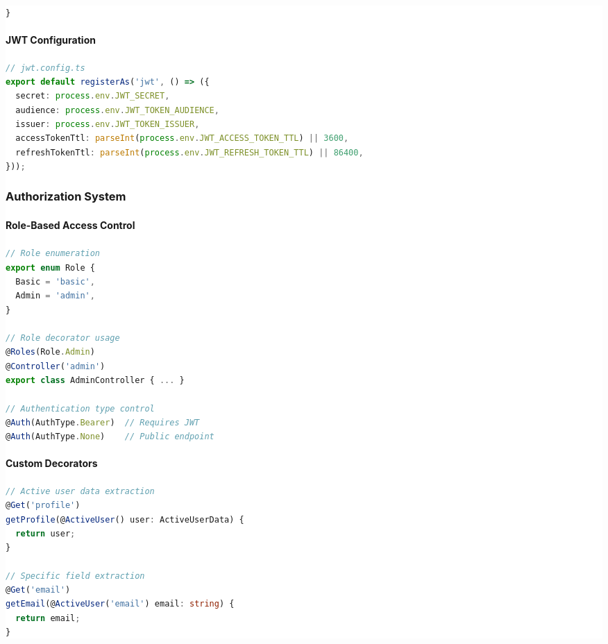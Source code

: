 ```typescript
}
```

#### JWT Configuration

```typescript
// jwt.config.ts
export default registerAs('jwt', () => ({
  secret: process.env.JWT_SECRET,
  audience: process.env.JWT_TOKEN_AUDIENCE,
  issuer: process.env.JWT_TOKEN_ISSUER,
  accessTokenTtl: parseInt(process.env.JWT_ACCESS_TOKEN_TTL) || 3600,
  refreshTokenTtl: parseInt(process.env.JWT_REFRESH_TOKEN_TTL) || 86400,
}));
```

### Authorization System

#### Role-Based Access Control

```typescript
// Role enumeration
export enum Role {
  Basic = 'basic',
  Admin = 'admin',
}

// Role decorator usage
@Roles(Role.Admin)
@Controller('admin')
export class AdminController { ... }

// Authentication type control
@Auth(AuthType.Bearer)  // Requires JWT
@Auth(AuthType.None)    // Public endpoint
```

#### Custom Decorators

```typescript
// Active user data extraction
@Get('profile')
getProfile(@ActiveUser() user: ActiveUserData) {
  return user;
}

// Specific field extraction
@Get('email')
getEmail(@ActiveUser('email') email: string) {
  return email;
}
```
